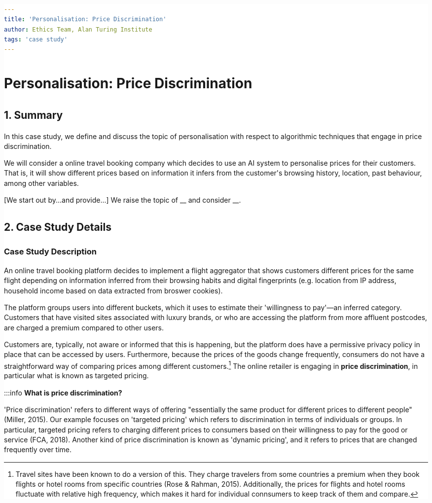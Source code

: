 ```yaml
---
title: 'Personalisation: Price Discrimination'
author: Ethics Team, Alan Turing Institute
tags: 'case study' 
---
```


# Personalisation: Price Discrimination

## 1. Summary


In this case study, we define and discuss the topic of personalisation with respect to algorithmic techniques that engage in price discrimination. 

We will consider a online travel booking company which decides to use an AI system to personalise prices for their customers. That is, it will show different prices based on information it infers from the customer's browsing history, location, past behaviour, among other variables. 

[We start out by...and provide...] We raise the topic of __ and consider __.

## 2. Case Study Details

### Case Study Description
An online travel booking platform decides to implement a flight aggregator that shows customers different prices for the same flight depending on information inferred from their browsing habits and digital fingerprints (e.g. location from IP address, household income based on data extracted from broswer cookies). 

The platform groups users into different buckets, which it uses to estimate their 'willingness to pay'—an inferred category. Customers that have visited sites associated with luxury brands, or who are accessing the platform from more affluent postcodes, are charged a premium compared to other users.

Customers are, typically, not aware or informed that this is happening, but the platform does have a permissive privacy policy in place that can be accessed by users. Furthermore, because the prices of the goods change frequently, consumers do not have a straightforward way of comparing prices among different customers.[^airline] The online retailer is engaging in **price discrimination**, in particular what is known as targeted pricing.

[^airline]: Travel sites have been known to do a version of this. They charge travelers from some countries a premium when they book flights or hotel rooms from specific countries (Rose & Rahman, 2015). Additionally, the prices for flights and hotel rooms fluctuate with relative high frequency, which makes it hard for individual connsumers to keep track of them and compare.


:::info
**What is price discrimination?**

'Price discrimination' refers to different ways of offering "essentially the same product for different prices to different people" (Miller, 2015). Our example focuses on 'targeted pricing' which refers to discrimination in terms of individuals or groups. In particular, targeted pricing refers to charging different prices to consumers based on their willingness to pay for the good or service (FCA, 2018). Another kind of price discrimination is known as 'dynamic pricing', and it refers to prices that are changed frequently over time.


[^selfsorting]: This is not second degree price discrimination as for that to be the case individuals need to *self sort* into categories. In these cases, it is the online retailer who decides, (without consumer knowledge), which group they belong to, and therefore, the price they will be charged.
[^producers]: In strict terms there can be prisoner-dilemma type situations, where all firms would be better-off charging uniform prices, but collectively end up discriminating nonetheless (CITE). For our purposes, we will ignore these cases and assume a firm only discriminates if it is to their advantage.
[^CPRs]: Consumer Protection from Unfair Trading Regulations 2008 (CPRs), Part 2, Article 6.
[^DAF]: https://one.oecd.org/document/DAF/COMP/WD(2018)127/en/pdf.
[^DAF]: Ibid (page cite).